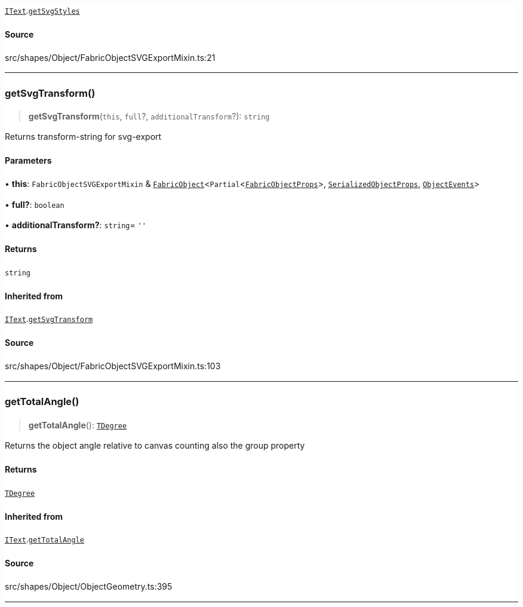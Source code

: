 [`IText`](IText.md).[`getSvgStyles`](IText.md#getsvgstyles)

#### Source

src/shapes/Object/FabricObjectSVGExportMixin.ts:21

***

### getSvgTransform()

> **getSvgTransform**(`this`, `full`?, `additionalTransform`?): `string`

Returns transform-string for svg-export

#### Parameters

• **this**: `FabricObjectSVGExportMixin` & [`FabricObject`](FabricObject.md)\<`Partial`\<[`FabricObjectProps`](../interfaces/FabricObjectProps.md)\>, [`SerializedObjectProps`](../interfaces/SerializedObjectProps.md), [`ObjectEvents`](../interfaces/ObjectEvents.md)\>

• **full?**: `boolean`

• **additionalTransform?**: `string`= `''`

#### Returns

`string`

#### Inherited from

[`IText`](IText.md).[`getSvgTransform`](IText.md#getsvgtransform)

#### Source

src/shapes/Object/FabricObjectSVGExportMixin.ts:103

***

### getTotalAngle()

> **getTotalAngle**(): [`TDegree`](../type-aliases/TDegree.md)

Returns the object angle relative to canvas counting also the group property

#### Returns

[`TDegree`](../type-aliases/TDegree.md)

#### Inherited from

[`IText`](IText.md).[`getTotalAngle`](IText.md#gettotalangle)

#### Source

src/shapes/Object/ObjectGeometry.ts:395

***
